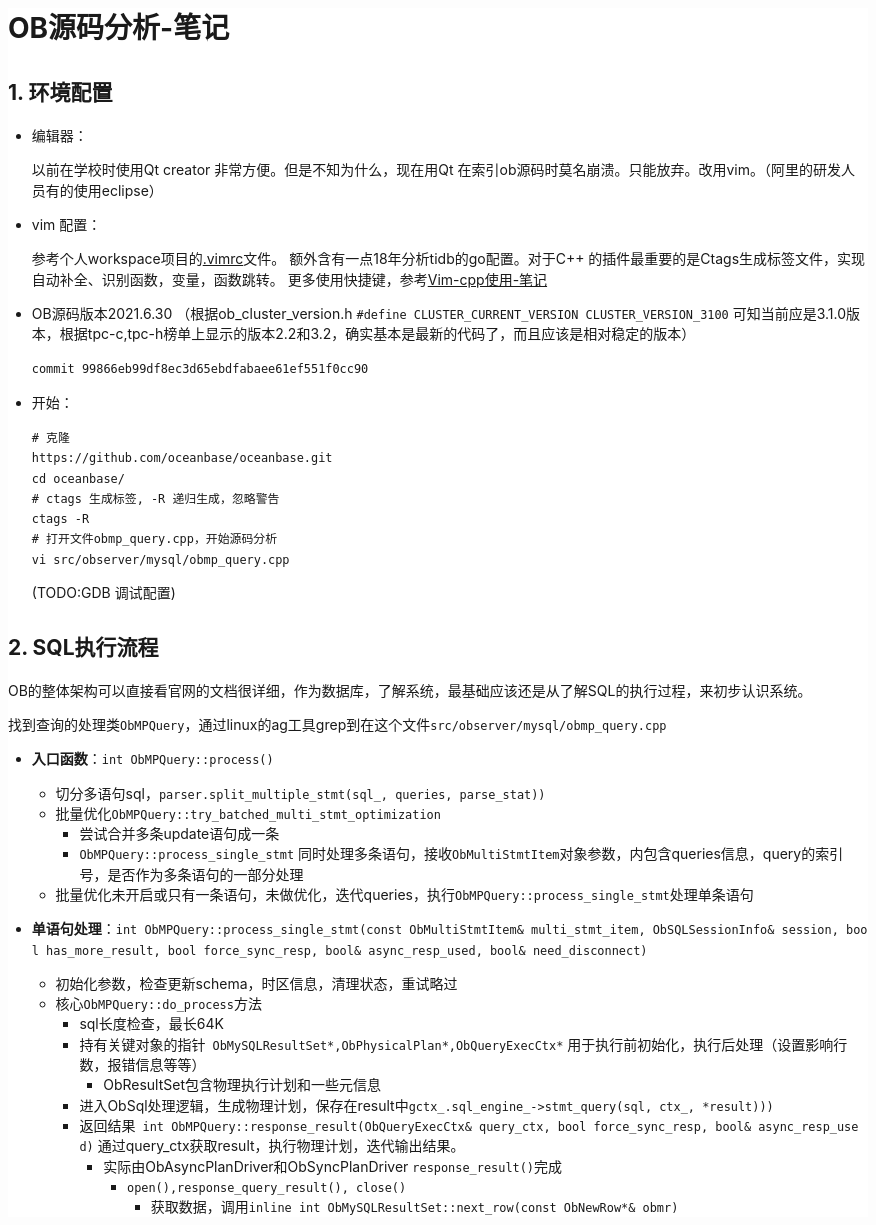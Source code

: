 # OB源码分析-笔记

## 1. 环境配置

- 编辑器：

  以前在学校时使用Qt creator 非常方便。但是不知为什么，现在用Qt 在索引ob源码时莫名崩溃。只能放弃。改用vim。（阿里的研发人员有的使用eclipse）

- vim 配置：

  参考个人workspace项目的[.vimrc](https://github.com/tianjiqx/workspace/blob/master/.vimrc)文件。 额外含有一点18年分析tidb的go配置。对于C++ 的插件最重要的是Ctags生成标签文件，实现自动补全、识别函数，变量，函数跳转。 更多使用快捷键，参考[Vim-cpp使用-笔记](https://github.com/tianjiqx/notes/blob/master/tools-tutorial/Vim-cpp%E4%BD%BF%E7%94%A8-%E7%AC%94%E8%AE%B0.md)

- OB源码版本2021.6.30 （根据ob_cluster_version.h `#define CLUSTER_CURRENT_VERSION CLUSTER_VERSION_3100` 可知当前应是3.1.0版本，根据tpc-c,tpc-h榜单上显示的版本2.2和3.2，确实基本是最新的代码了，而且应该是相对稳定的版本）

  `commit 99866eb99df8ec3d65ebdfabaee61ef551f0cc90`
  
- 开始：

  ```shell
  # 克隆
  https://github.com/oceanbase/oceanbase.git
  cd oceanbase/
  # ctags 生成标签, -R 递归生成，忽略警告
  ctags -R
  # 打开文件obmp_query.cpp，开始源码分析
  vi src/observer/mysql/obmp_query.cpp
  ```

  (TODO:GDB 调试配置)

## 2. SQL执行流程

OB的整体架构可以直接看官网的文档很详细，作为数据库，了解系统，最基础应该还是从了解SQL的执行过程，来初步认识系统。

找到查询的处理类`ObMPQuery`，通过linux的ag工具grep到在这个文件`src/observer/mysql/obmp_query.cpp`

- **入口函数**：`int ObMPQuery::process()`

  - 切分多语句sql，`parser.split_multiple_stmt(sql_, queries, parse_stat))`
  - 批量优化`ObMPQuery::try_batched_multi_stmt_optimization`
    - 尝试合并多条update语句成一条
    - `ObMPQuery::process_single_stmt` 同时处理多条语句，接收`ObMultiStmtItem`对象参数，内包含queries信息，query的索引号，是否作为多条语句的一部分处理
  - 批量优化未开启或只有一条语句，未做优化，迭代queries，执行`ObMPQuery::process_single_stmt`处理单条语句

- **单语句处理**：`int ObMPQuery::process_single_stmt(const ObMultiStmtItem& multi_stmt_item, ObSQLSessionInfo& session,
      bool has_more_result, bool force_sync_resp, bool& async_resp_used, bool& need_disconnect)`
  - 初始化参数，检查更新schema，时区信息，清理状态，重试略过
  - 核心`ObMPQuery::do_process`方法
    - sql长度检查，最长64K
    - 持有关键对象的指针` ObMySQLResultSet*,ObPhysicalPlan*,ObQueryExecCtx*` 用于执行前初始化，执行后处理（设置影响行数，报错信息等等）
      - ObResultSet包含物理执行计划和一些元信息
    - 进入ObSql处理逻辑，生成物理计划，保存在result中`gctx_.sql_engine_->stmt_query(sql, ctx_, *result)))`
    - 返回结果` int ObMPQuery::response_result(ObQueryExecCtx& query_ctx, bool force_sync_resp, bool& async_resp_used)` 通过query_ctx获取result，执行物理计划，迭代输出结果。
      - 实际由ObAsyncPlanDriver和ObSyncPlanDriver `response_result()`完成 
        - `open(),response_query_result(), close()`
          - 获取数据，调用`inline int ObMySQLResultSet::next_row(const ObNewRow*& obmr)`
